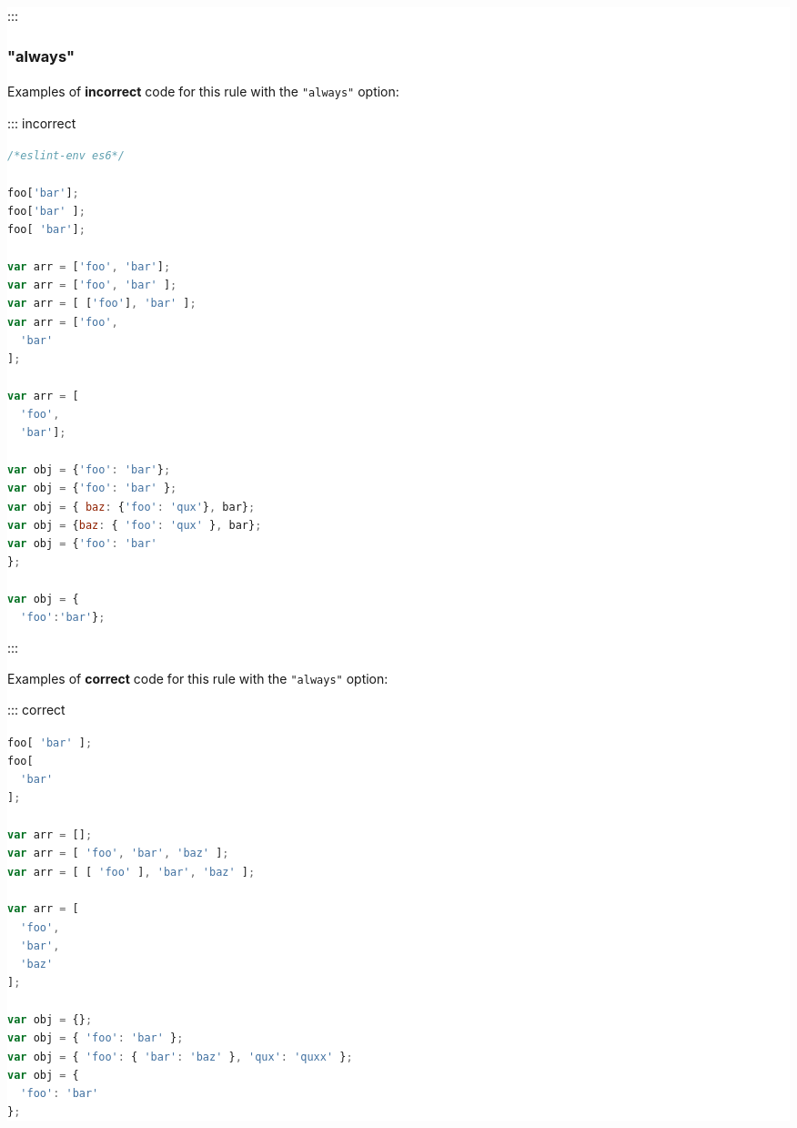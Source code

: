 :::

### "always"

Examples of **incorrect** code for this rule with the `"always"` option:

::: incorrect

```js
/*eslint-env es6*/

foo['bar'];
foo['bar' ];
foo[ 'bar'];

var arr = ['foo', 'bar'];
var arr = ['foo', 'bar' ];
var arr = [ ['foo'], 'bar' ];
var arr = ['foo',
  'bar'
];

var arr = [
  'foo',
  'bar'];

var obj = {'foo': 'bar'};
var obj = {'foo': 'bar' };
var obj = { baz: {'foo': 'qux'}, bar};
var obj = {baz: { 'foo': 'qux' }, bar};
var obj = {'foo': 'bar'
};

var obj = {
  'foo':'bar'};
```

:::

Examples of **correct** code for this rule with the `"always"` option:

::: correct

```js
foo[ 'bar' ];
foo[
  'bar'
];

var arr = [];
var arr = [ 'foo', 'bar', 'baz' ];
var arr = [ [ 'foo' ], 'bar', 'baz' ];

var arr = [
  'foo',
  'bar',
  'baz'
];

var obj = {};
var obj = { 'foo': 'bar' };
var obj = { 'foo': { 'bar': 'baz' }, 'qux': 'quxx' };
var obj = {
  'foo': 'bar'
};
```
